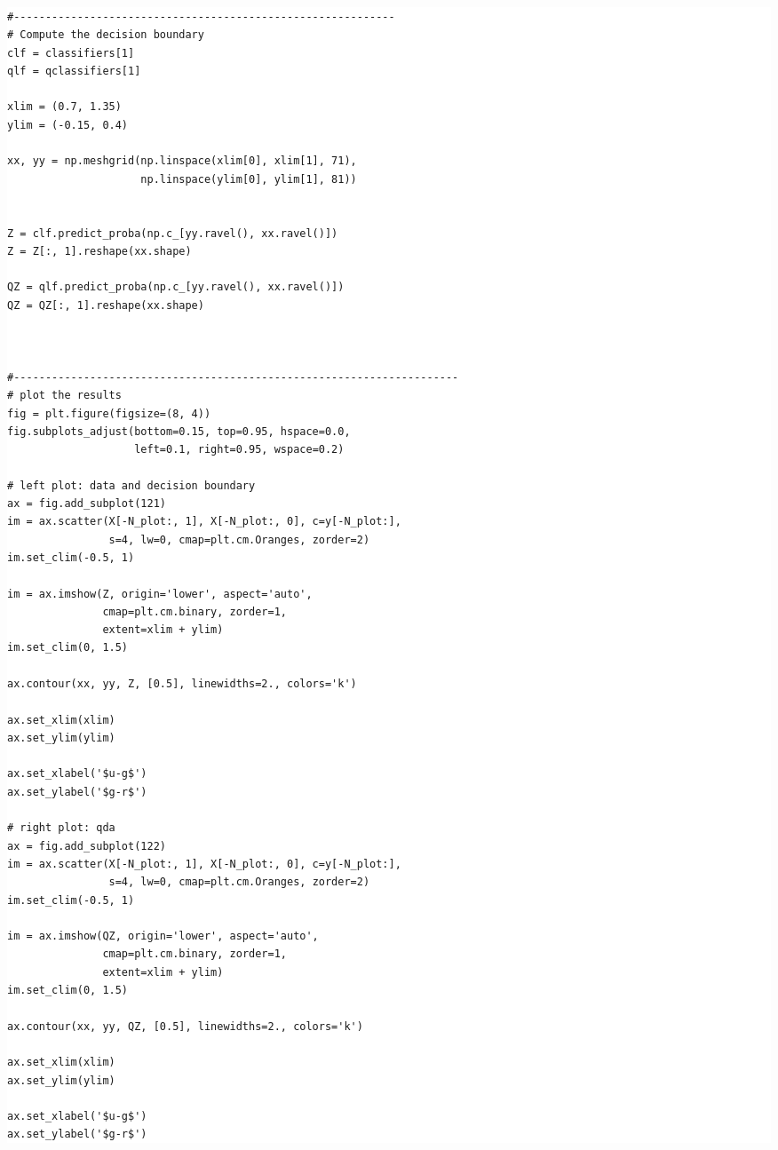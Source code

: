 ```{code-cell} ipython3
#------------------------------------------------------------
# Compute the decision boundary
clf = classifiers[1]
qlf = qclassifiers[1]

xlim = (0.7, 1.35)
ylim = (-0.15, 0.4)

xx, yy = np.meshgrid(np.linspace(xlim[0], xlim[1], 71),
                     np.linspace(ylim[0], ylim[1], 81))


Z = clf.predict_proba(np.c_[yy.ravel(), xx.ravel()])
Z = Z[:, 1].reshape(xx.shape)

QZ = qlf.predict_proba(np.c_[yy.ravel(), xx.ravel()])
QZ = QZ[:, 1].reshape(xx.shape)



#----------------------------------------------------------------------
# plot the results
fig = plt.figure(figsize=(8, 4))
fig.subplots_adjust(bottom=0.15, top=0.95, hspace=0.0,
                    left=0.1, right=0.95, wspace=0.2)

# left plot: data and decision boundary
ax = fig.add_subplot(121)
im = ax.scatter(X[-N_plot:, 1], X[-N_plot:, 0], c=y[-N_plot:],
                s=4, lw=0, cmap=plt.cm.Oranges, zorder=2)
im.set_clim(-0.5, 1)

im = ax.imshow(Z, origin='lower', aspect='auto',
               cmap=plt.cm.binary, zorder=1,
               extent=xlim + ylim)
im.set_clim(0, 1.5)

ax.contour(xx, yy, Z, [0.5], linewidths=2., colors='k')

ax.set_xlim(xlim)
ax.set_ylim(ylim)

ax.set_xlabel('$u-g$')
ax.set_ylabel('$g-r$')

# right plot: qda
ax = fig.add_subplot(122)
im = ax.scatter(X[-N_plot:, 1], X[-N_plot:, 0], c=y[-N_plot:],
                s=4, lw=0, cmap=plt.cm.Oranges, zorder=2)
im.set_clim(-0.5, 1)

im = ax.imshow(QZ, origin='lower', aspect='auto',
               cmap=plt.cm.binary, zorder=1,
               extent=xlim + ylim)
im.set_clim(0, 1.5)

ax.contour(xx, yy, QZ, [0.5], linewidths=2., colors='k')

ax.set_xlim(xlim)
ax.set_ylim(ylim)

ax.set_xlabel('$u-g$')
ax.set_ylabel('$g-r$')
```